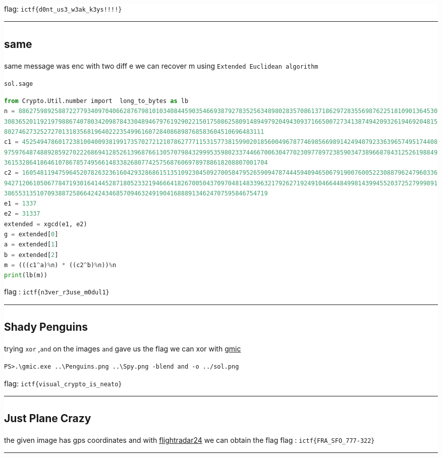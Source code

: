 flag: ```ictf{d0nt_us3_w3ak_k3ys!!!!}```

---

## same
same message was enc with two diff e we can recover m using `Extended Euclidean algorithm`

`sol.sage`
```python
from Crypto.Util.number import  long_to_bytes as lb 
n = 88627598925887227793409704066287679810103408445903546693879278352563489802835708613718629728355698762251810901364530308365201192197988674078034209878433048946797619290221501750862580914894979204943093716650072734138749420932619469204815802746273252727013183568196402223549961607284086898768583604510696483111  
c1 = 45254947860172381004009381991735702721210786277711531577381599020185600496787746985669891424940792336396574951744089759764874889285927022268694128526139687661305707984329995359802337446670063047702309778972385903473896687843125261988493615328641864610786785749566148338268077425756876069789788618208807001704  
c2 = 16054811947596452078263236160429328686151351092304509270058479526590947874445940946506791900760052230887962479603369427120610506778471930164144528718052332194666418267005043709704814833963217926271924910466448499814399455203725279998913865531351070938872586642424346857094632491904168889134624707595846754719  
e1 = 1337  
e2 = 31337  
extended = xgcd(e1, e2)  
g = extended[0]  
a = extended[1]  
b = extended[2]  
m = (((c1^a)%n) * ((c2^b)%n))%n  
print(lb(m))
```

flag : `ictf{n3ver_r3use_m0dul1}`

---
##  Shady Penguins

trying `xor` ,`and` on the images  `and` gave us the flag
we can xor with [gmic](http://gmic.eu/)

```
PS>.\gmic.exe ..\Penguins.png ..\Spy.png -blend and -o ../sol.png
```

flag: `ictf{visual_crypto_is_neato}`

---
## Just Plane Crazy
the given image has gps coordinates and with [flightradar24](https://www.flightradar24.com/) we can obtain the flag
flag : `ictf{FRA_SFO_777-322}`

---
